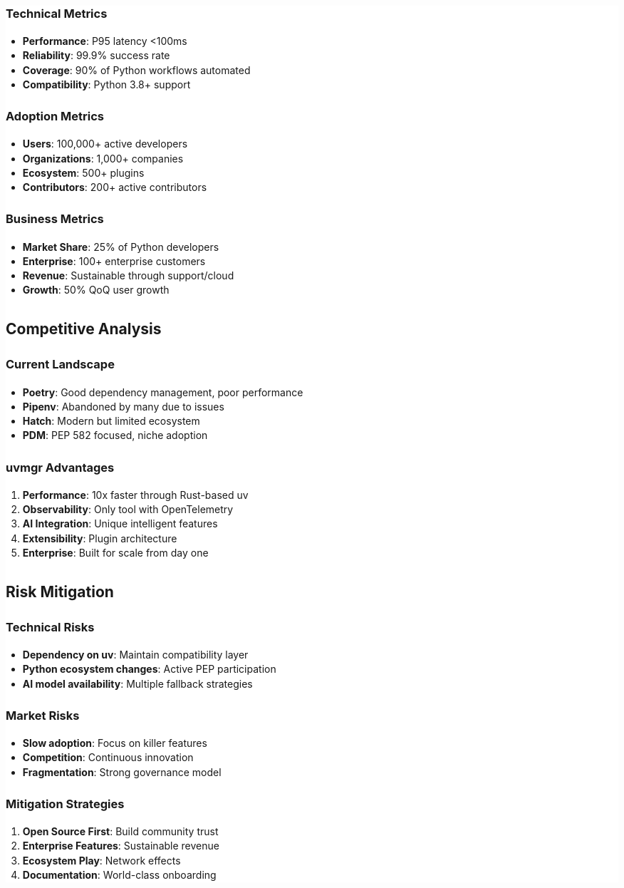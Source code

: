 ### Technical Metrics
- **Performance**: P95 latency <100ms
- **Reliability**: 99.9% success rate
- **Coverage**: 90% of Python workflows automated
- **Compatibility**: Python 3.8+ support

### Adoption Metrics
- **Users**: 100,000+ active developers
- **Organizations**: 1,000+ companies
- **Ecosystem**: 500+ plugins
- **Contributors**: 200+ active contributors

### Business Metrics
- **Market Share**: 25% of Python developers
- **Enterprise**: 100+ enterprise customers
- **Revenue**: Sustainable through support/cloud
- **Growth**: 50% QoQ user growth

## Competitive Analysis

### Current Landscape
- **Poetry**: Good dependency management, poor performance
- **Pipenv**: Abandoned by many due to issues
- **Hatch**: Modern but limited ecosystem
- **PDM**: PEP 582 focused, niche adoption

### uvmgr Advantages
1. **Performance**: 10x faster through Rust-based uv
2. **Observability**: Only tool with OpenTelemetry
3. **AI Integration**: Unique intelligent features
4. **Extensibility**: Plugin architecture
5. **Enterprise**: Built for scale from day one

## Risk Mitigation

### Technical Risks
- **Dependency on uv**: Maintain compatibility layer
- **Python ecosystem changes**: Active PEP participation
- **AI model availability**: Multiple fallback strategies

### Market Risks
- **Slow adoption**: Focus on killer features
- **Competition**: Continuous innovation
- **Fragmentation**: Strong governance model

### Mitigation Strategies
1. **Open Source First**: Build community trust
2. **Enterprise Features**: Sustainable revenue
3. **Ecosystem Play**: Network effects
4. **Documentation**: World-class onboarding
